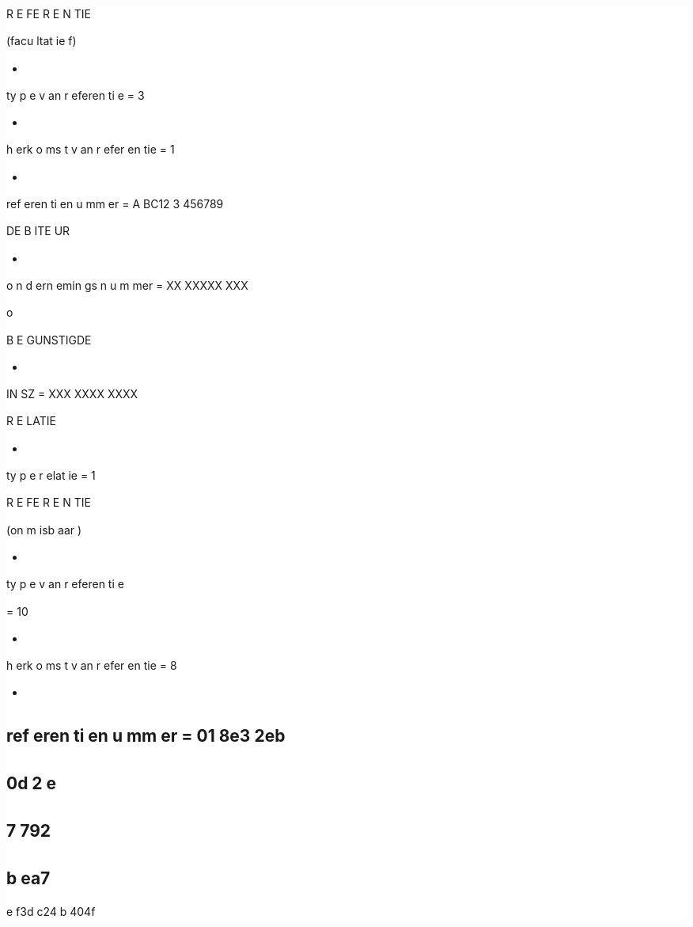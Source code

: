  
R E FE R E N TIE
 
(facu ltat ie f)
 
-
 
ty p e v an  r eferen ti e = 
3
 
-
 
h erk o ms t v an  r efer en tie = 1
 
-
 
ref eren ti en u mm er = A BC12 3 456789
 

 
DE B ITE UR
 
-
 
o n d ern emin gs n u m mer = XX XXXXX XXX
 
o
 
B E GUNSTIGDE
 
-
 
IN
SZ = XXX XXXX
XXXX
 

 
R E LATIE
 
-
 
ty p e r elat ie = 1
 

 
R E FE R E N TIE
 
(on m isb aar )
 
-
 
ty p e v an  r eferen ti e
 
= 10
 
-
 
h erk o ms t v an  r efer en tie = 
8
 
-
 
ref eren ti en u mm er =  01 8e3 2eb
-
0d 2 e
-
7 792
-
b ea7
-
e f3d c24 b 404f
 